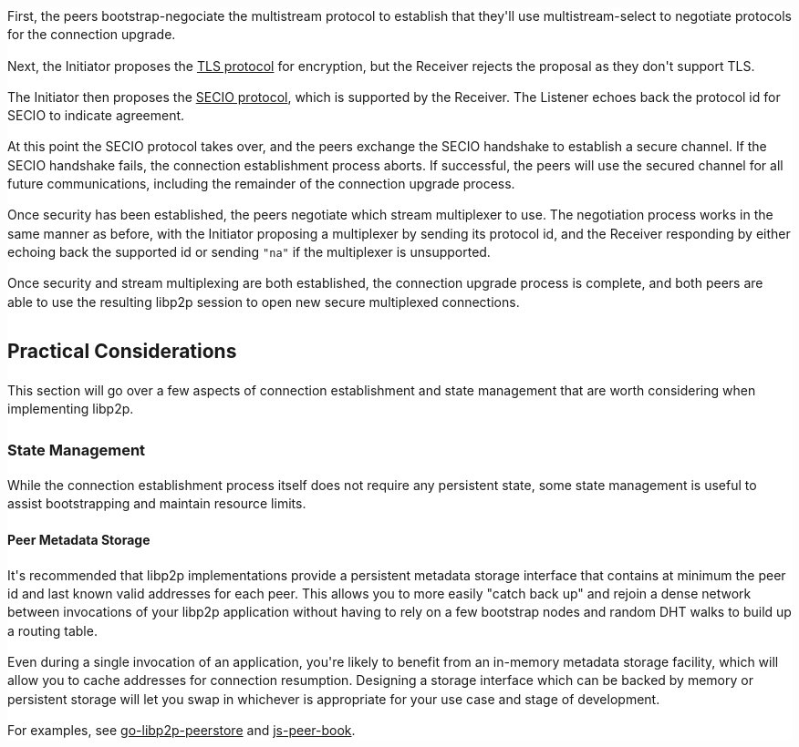 First, the peers bootstrap-negociate the multistream protocol to establish that they'll
use multistream-select to negotiate protocols for the connection upgrade.

Next, the Initiator proposes the [TLS protocol][tls-libp2p] for encryption, but
the Receiver rejects the proposal as they don't support TLS.

The Initiator then proposes the [SECIO protocol][secio-spec], which is supported by
the Receiver. The Listener echoes back the protocol id for SECIO to indicate
agreement.

At this point the SECIO protocol takes over, and the peers exchange the SECIO
handshake to establish a secure channel. If the SECIO handshake fails, the
connection establishment process aborts. If successful, the peers will use the
secured channel for all future communications, including the remainder of the
connection upgrade process.

Once security has been established, the peers negotiate which stream multiplexer
to use. The negotiation process works in the same manner as before, with the
Initiator proposing a multiplexer by sending its protocol id, and the
Receiver responding by either echoing back the supported id or sending
`"na"` if the multiplexer is unsupported.

Once security and stream multiplexing are both established, the connection
upgrade process is complete, and both peers are able to use the resulting libp2p
session to open new secure multiplexed connections.

## Practical Considerations

This section will go over a few aspects of connection establishment and state
management that are worth considering when implementing libp2p.

### State Management 

While the connection establishment process itself does not require any
persistent state, some state management is useful to assist bootstrapping and
maintain resource limits.

#### Peer Metadata Storage

It's recommended that libp2p implementations provide a persistent metadata
storage interface that contains at minimum the peer id and last known valid
addresses for each peer. This allows you to more easily "catch
back up" and rejoin a dense network between invocations of your libp2p
application without having to rely on a few bootstrap nodes and random DHT walks
to build up a routing table.

Even during a single invocation of an application, you're likely to benefit from
an in-memory metadata storage facility, which will allow you to cache addresses
for connection resumption. Designing a storage interface which can be backed by
memory or persistent storage will let you swap in whichever is appropriate for
your use case and stage of development.

For examples, see [go-libp2p-peerstore][go-libp2p-peerstore] and
[js-peer-book][js-peer-book].


[@yusefnapora]: https://github.com/yusefnapora
[@shadowjonathan]: https://github.com/shadowjonathan
[@JustMaier]: https://github.com/JustMaier
[@vasco-santos]: https://github.com/vasco-santos
[@bigs]: https://github.com/bigs
[@mgoelzer]: https://github.com/mgoelzer
[lifecycle-spec]: https://github.com/libp2p/specs/blob/master/00-framework-01-spec-lifecycle.md
[protocol]: #protocol
[connection]: #connection
[transport]: #transport
[session]: #session
[multiplexing]: #multiplexing
[relay]: ../relay/README.md
[mss]: https://github.com/multiformats/multistream-select
[uvarint]: https://github.com/multiformats/unsigned-varint
[mplex]: ../mplex/README.md
[secio-spec]: ../secio/README.md
[connmgr-v2-spec]: https://github.com/libp2p/specs/pull/161
[connmgr-go-interface]: https://github.com/libp2p/go-libp2p-core/blob/master/connmgr/connmgr.go
[tls-libp2p]: ../tls/tls.md
[go-libp2p-peerstore]: https://github.com/libp2p/go-libp2p-peerstore
[js-peer-book]: https://github.com/libp2p/js-peer-book
[quic-spec]: https://datatracker.ietf.org/doc/draft-ietf-quic-transport/
[mss-2-pr]: https://github.com/libp2p/specs/pull/95
[go-eventbus]: https://github.com/libp2p/go-eventbus
[go-net-notifee]: https://github.com/libp2p/go-libp2p-core/blob/master/network/notifee.go
[identify/push]: ../identify/README.md#identify-push
[resource-manager-issue]: https://github.com/libp2p/go-libp2p/issues/635